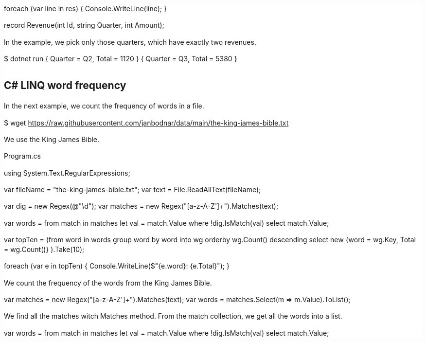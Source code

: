 foreach (var line in res)
{
    Console.WriteLine(line);
}

record Revenue(int Id, string Quarter, int Amount);

In the example, we pick only those quarters, which have exactly two revenues.

$ dotnet run
{ Quarter = Q2, Total = 1120 }
{ Quarter = Q3, Total = 5380 }

## C# LINQ word frequency

In the next example, we count the frequency of words in a file. 

$ wget https://raw.githubusercontent.com/janbodnar/data/main/the-king-james-bible.txt

We use the King James Bible.

Program.cs
  

using System.Text.RegularExpressions;

var fileName = "the-king-james-bible.txt";
var text = File.ReadAllText(fileName);

var dig = new Regex(@"\d");
var matches = new Regex("[a-z-A-Z']+").Matches(text);

var words = 
    from match in matches
        let val = match.Value
        where !dig.IsMatch(val)
    select match.Value;

var topTen =
    (from word in words
        group word by word into wg
        orderby wg.Count() descending
        select new {word = wg.Key, Total = wg.Count()}
    ).Take(10);

foreach (var e in topTen)
{
    Console.WriteLine($"{e.word}: {e.Total}");
}

We count the frequency of the words from the King James Bible.

var matches = new Regex("[a-z-A-Z']+").Matches(text);
var words = matches.Select(m =&gt; m.Value).ToList();

We find all the matches witch Matches method. From the match
collection, we get all the words into a list.

var words = 
from match in matches
    let val = match.Value
    where !dig.IsMatch(val)
select match.Value;
